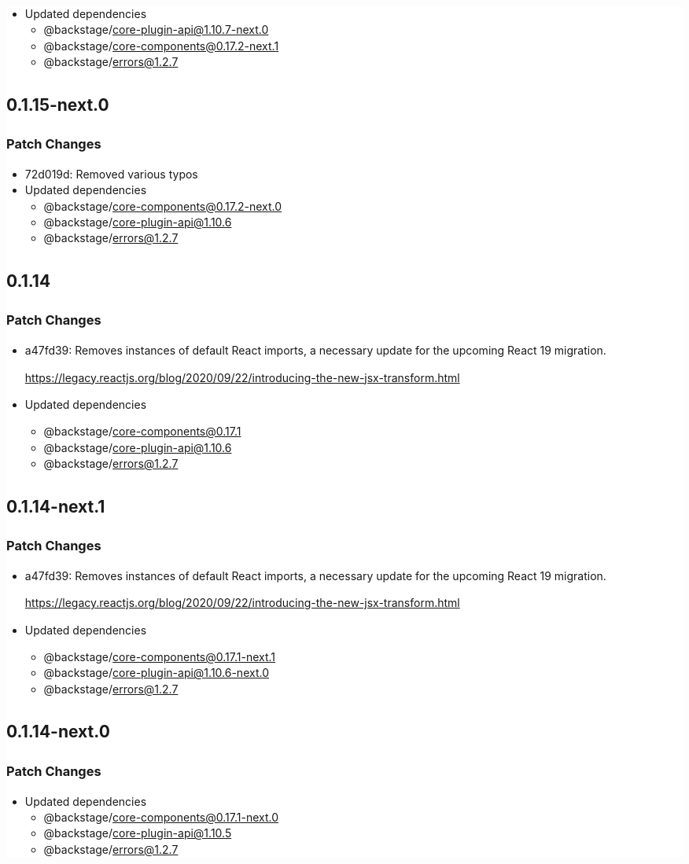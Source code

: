 - Updated dependencies
  - @backstage/core-plugin-api@1.10.7-next.0
  - @backstage/core-components@0.17.2-next.1
  - @backstage/errors@1.2.7

## 0.1.15-next.0

### Patch Changes

- 72d019d: Removed various typos
- Updated dependencies
  - @backstage/core-components@0.17.2-next.0
  - @backstage/core-plugin-api@1.10.6
  - @backstage/errors@1.2.7

## 0.1.14

### Patch Changes

- a47fd39: Removes instances of default React imports, a necessary update for the upcoming React 19 migration.

  <https://legacy.reactjs.org/blog/2020/09/22/introducing-the-new-jsx-transform.html>

- Updated dependencies
  - @backstage/core-components@0.17.1
  - @backstage/core-plugin-api@1.10.6
  - @backstage/errors@1.2.7

## 0.1.14-next.1

### Patch Changes

- a47fd39: Removes instances of default React imports, a necessary update for the upcoming React 19 migration.

  <https://legacy.reactjs.org/blog/2020/09/22/introducing-the-new-jsx-transform.html>

- Updated dependencies
  - @backstage/core-components@0.17.1-next.1
  - @backstage/core-plugin-api@1.10.6-next.0
  - @backstage/errors@1.2.7

## 0.1.14-next.0

### Patch Changes

- Updated dependencies
  - @backstage/core-components@0.17.1-next.0
  - @backstage/core-plugin-api@1.10.5
  - @backstage/errors@1.2.7
